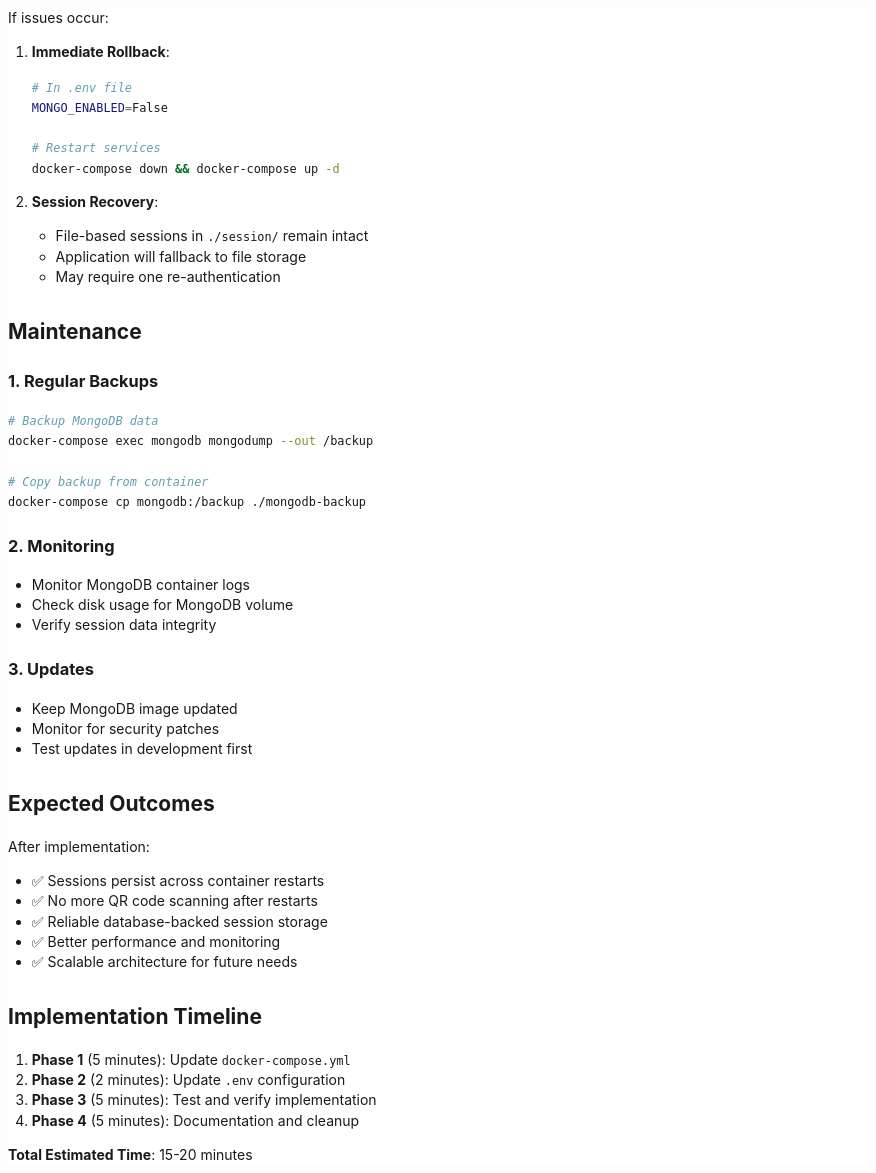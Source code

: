 If issues occur:

1. **Immediate Rollback**:
   ```bash
   # In .env file
   MONGO_ENABLED=False
   
   # Restart services
   docker-compose down && docker-compose up -d
   ```

2. **Session Recovery**:
   - File-based sessions in `./session/` remain intact
   - Application will fallback to file storage
   - May require one re-authentication

## Maintenance

### 1. **Regular Backups**
```bash
# Backup MongoDB data
docker-compose exec mongodb mongodump --out /backup

# Copy backup from container
docker-compose cp mongodb:/backup ./mongodb-backup
```

### 2. **Monitoring**
- Monitor MongoDB container logs
- Check disk usage for MongoDB volume
- Verify session data integrity

### 3. **Updates**
- Keep MongoDB image updated
- Monitor for security patches
- Test updates in development first

## Expected Outcomes

After implementation:
- ✅ Sessions persist across container restarts
- ✅ No more QR code scanning after restarts
- ✅ Reliable database-backed session storage
- ✅ Better performance and monitoring
- ✅ Scalable architecture for future needs

## Implementation Timeline

1. **Phase 1** (5 minutes): Update `docker-compose.yml`
2. **Phase 2** (2 minutes): Update `.env` configuration
3. **Phase 3** (5 minutes): Test and verify implementation
4. **Phase 4** (5 minutes): Documentation and cleanup

**Total Estimated Time**: 15-20 minutes